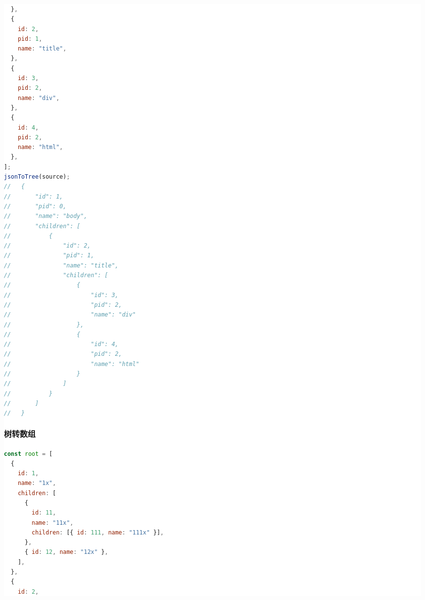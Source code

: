 ```js
  },
  {
    id: 2,
    pid: 1,
    name: "title",
  },
  {
    id: 3,
    pid: 2,
    name: "div",
  },
  {
    id: 4,
    pid: 2,
    name: "html",
  },
];
jsonToTree(source);
//   {
//       "id": 1,
//       "pid": 0,
//       "name": "body",
//       "children": [
//           {
//               "id": 2,
//               "pid": 1,
//               "name": "title",
//               "children": [
//                   {
//                       "id": 3,
//                       "pid": 2,
//                       "name": "div"
//                   },
//                   {
//                       "id": 4,
//                       "pid": 2,
//                       "name": "html"
//                   }
//               ]
//           }
//       ]
//   }
```



### 树转数组

```js
const root = [
  {
    id: 1,
    name: "1x",
    children: [
      {
        id: 11,
        name: "11x",
        children: [{ id: 111, name: "111x" }],
      },
      { id: 12, name: "12x" },
    ],
  },
  {
    id: 2,
```